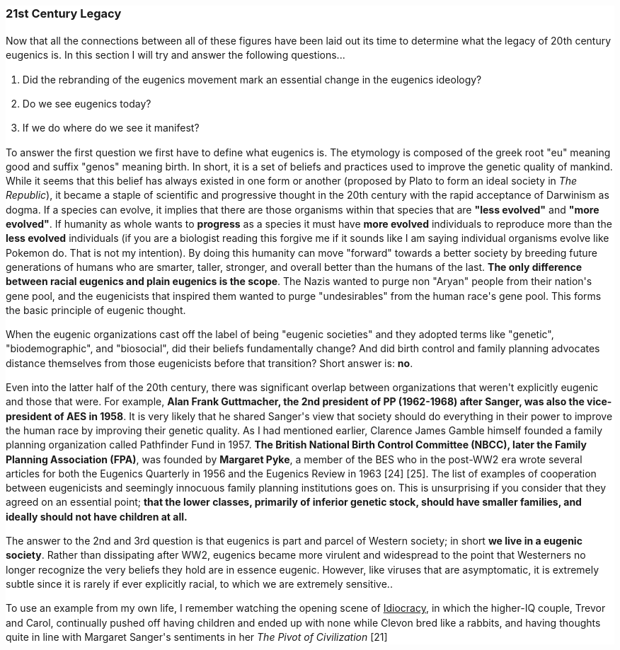 

### 21st Century Legacy

Now that all the connections between all of these figures have been laid out its time to determine what the legacy of 20th century eugenics is. In this section I will try and answer the following questions...

1. Did the rebranding of the eugenics movement mark an essential change in the eugenics ideology?

2. Do we see eugenics today?

3. If we do where do we see it manifest?

To answer the first question we first have to define what eugenics is. The etymology is composed of the greek root "eu" meaning good and suffix "genos" meaning birth. In short, it is a set of beliefs and practices used to improve the genetic quality of mankind. While it seems that this belief has always existed in one form or another (proposed by Plato to form an ideal society in *The Republic*), it became a staple of scientific and progressive thought in the 20th century with the rapid acceptance of Darwinism as dogma. If a species can evolve, it implies that there are those organisms within that species that are **"less evolved"** and **"more evolved"**. If humanity as whole wants to **progress** as a species it must have **more evolved** individuals to reproduce more than the **less evolved** individuals (if you are a biologist reading this forgive me if it sounds like I am saying individual organisms evolve like Pokemon do. That is not my intention). By doing this humanity can move "forward" towards a better society by breeding future generations of humans who are smarter, taller, stronger, and overall better than the humans of the last. **The only difference between racial eugenics and plain eugenics is the scope**. The Nazis wanted to purge non "Aryan" people from their nation's gene pool, and the eugenicists that inspired them wanted to purge "undesirables" from the human race's gene pool. This forms the basic principle of eugenic thought.

When the eugenic organizations cast off the label of being "eugenic societies" and they adopted terms like "genetic", "biodemographic", and "biosocial", did their beliefs fundamentally change? And did birth control and family planning advocates distance themselves from those eugenicists before that transition? Short answer is: **no**.

Even into the latter half of the 20th century, there was significant overlap between organizations that weren't explicitly eugenic and those that were. For example, **Alan Frank Guttmacher, the 2nd president of PP (1962-1968) after Sanger, was also the vice-president of AES in 1958**. It is very likely that he shared Sanger's view that society should do everything in their power to improve the human race by improving their genetic quality. As I had mentioned earlier, Clarence James Gamble himself founded a family planning organization called Pathfinder Fund in 1957. **The British National Birth Control Committee (NBCC), later  the Family Planning Association (FPA)**, was founded by **Margaret Pyke**, a member of the BES who in the post-WW2 era wrote several articles for both the Eugenics Quarterly in 1956 and the Eugenics Review in 1963 [24] [25]. The list of examples of cooperation between eugenicists and seemingly innocuous family planning institutions goes on. This is unsurprising if you consider that they agreed on an essential point; **that the lower classes, primarily of inferior genetic stock, should have smaller families, and ideally should not have children at all.**

The answer to the 2nd and 3rd question is that eugenics is part and parcel of Western society; in short **we live in a eugenic society**. Rather than dissipating after WW2, eugenics became more virulent and widespread to the point that Westerners no longer recognize the very beliefs they hold are in essence eugenic. However, like viruses that are asymptomatic, it is extremely subtle since it is rarely if ever explicitly racial, to which we are extremely sensitive..

To use an example from my own life, I remember watching the opening scene of [Idiocracy](https://www.youtube.com/watch?v=sP2tUW0HDHA), in which the higher-IQ couple, Trevor and Carol, continually pushed off having children and ended up with none while Clevon bred like a rabbits, and having thoughts quite in line with Margaret Sanger's sentiments in her *The Pivot of Civilization* [21]
